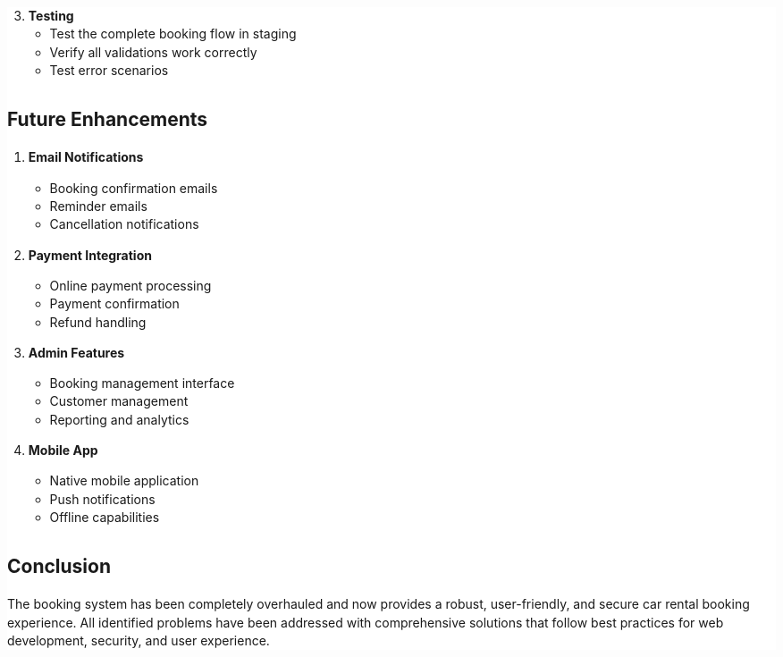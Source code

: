 3. **Testing**
   - Test the complete booking flow in staging
   - Verify all validations work correctly
   - Test error scenarios

## Future Enhancements

1. **Email Notifications**
   - Booking confirmation emails
   - Reminder emails
   - Cancellation notifications

2. **Payment Integration**
   - Online payment processing
   - Payment confirmation
   - Refund handling

3. **Admin Features**
   - Booking management interface
   - Customer management
   - Reporting and analytics

4. **Mobile App**
   - Native mobile application
   - Push notifications
   - Offline capabilities

## Conclusion

The booking system has been completely overhauled and now provides a robust, user-friendly, and secure car rental booking experience. All identified problems have been addressed with comprehensive solutions that follow best practices for web development, security, and user experience.

